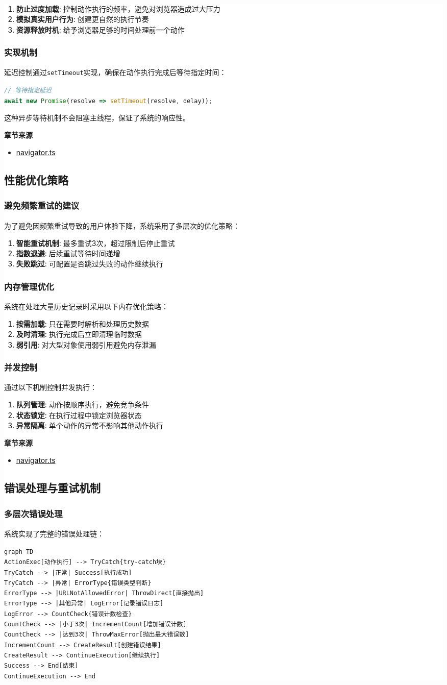 1. **防止过度加载**: 控制动作执行的频率，避免对浏览器造成过大压力
2. **模拟真实用户行为**: 创建更自然的执行节奏
3. **资源释放时机**: 给予浏览器足够的时间处理前一个动作

### 实现机制

延迟控制通过`setTimeout`实现，确保在动作执行完成后等待指定时间：

```typescript
// 等待指定延迟
await new Promise(resolve => setTimeout(resolve, delay));
```

这种异步等待机制不会阻塞主线程，保证了系统的响应性。

**章节来源**
- [navigator.ts](file://chrome-extension/src/background/agent/agents/navigator.ts#L533-L536)

## 性能优化策略

### 避免频繁重试的建议

为了避免因频繁重试导致的用户体验下降，系统采用了多层次的优化策略：

1. **智能重试机制**: 最多重试3次，超过限制后停止重试
2. **指数退避**: 后续重试等待时间递增
3. **失败跳过**: 可配置是否跳过失败的动作继续执行

### 内存管理优化

系统在处理大量历史记录时采用以下内存优化策略：

1. **按需加载**: 只在需要时解析和处理历史数据
2. **及时清理**: 执行完成后立即清理临时数据
3. **弱引用**: 对大型对象使用弱引用避免内存泄漏

### 并发控制

通过以下机制控制并发执行：

1. **队列管理**: 动作按顺序执行，避免竞争条件
2. **状态锁定**: 在执行过程中锁定浏览器状态
3. **异常隔离**: 单个动作的异常不影响其他动作执行

**章节来源**
- [navigator.ts](file://chrome-extension/src/background/agent/agents/navigator.ts#L540-L585)

## 错误处理与重试机制

### 多层次错误处理

系统实现了完整的错误处理链：

```mermaid
graph TD
ActionExec[动作执行] --> TryCatch{try-catch块}
TryCatch --> |正常| Success[执行成功]
TryCatch --> |异常| ErrorType{错误类型判断}
ErrorType --> |URLNotAllowedError| ThrowDirect[直接抛出]
ErrorType --> |其他异常| LogError[记录错误日志]
LogError --> CountCheck{错误计数检查}
CountCheck --> |小于3次| IncrementCount[增加错误计数]
CountCheck --> |达到3次| ThrowMaxError[抛出最大错误数]
IncrementCount --> CreateResult[创建错误结果]
CreateResult --> ContinueExecution[继续执行]
Success --> End[结束]
ContinueExecution --> End
```